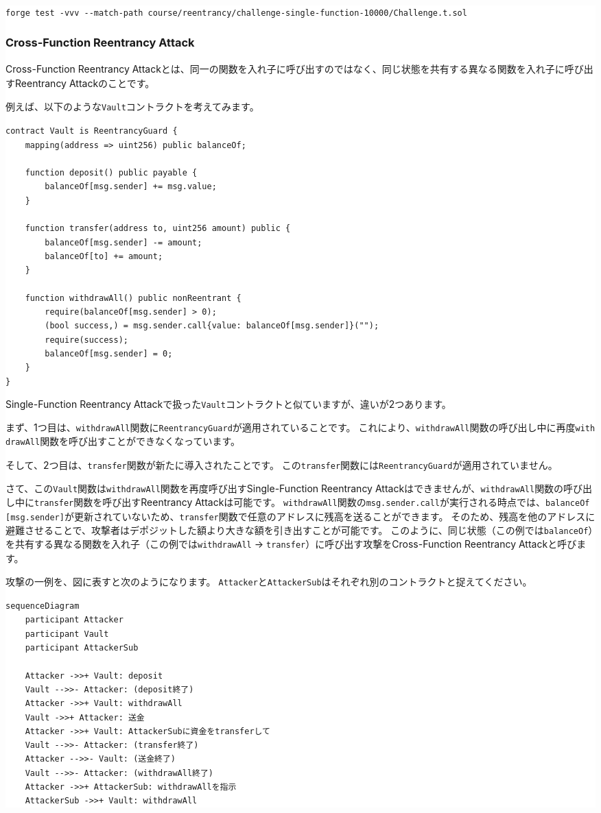 ```
forge test -vvv --match-path course/reentrancy/challenge-single-function-10000/Challenge.t.sol
```

### Cross-Function Reentrancy Attack

Cross-Function Reentrancy Attackとは、同一の関数を入れ子に呼び出すのではなく、同じ状態を共有する異なる関数を入れ子に呼び出すReentrancy Attackのことです。

例えば、以下のような`Vault`コントラクトを考えてみます。

```solidity
contract Vault is ReentrancyGuard {
    mapping(address => uint256) public balanceOf;

    function deposit() public payable {
        balanceOf[msg.sender] += msg.value;
    }

    function transfer(address to, uint256 amount) public {
        balanceOf[msg.sender] -= amount;
        balanceOf[to] += amount;
    }

    function withdrawAll() public nonReentrant {
        require(balanceOf[msg.sender] > 0);
        (bool success,) = msg.sender.call{value: balanceOf[msg.sender]}("");
        require(success);
        balanceOf[msg.sender] = 0;
    }
}
```

Single-Function Reentrancy Attackで扱った`Vault`コントラクトと似ていますが、違いが2つあります。

まず、1つ目は、`withdrawAll`関数に`ReentrancyGuard`が適用されていることです。
これにより、`withdrawAll`関数の呼び出し中に再度`withdrawAll`関数を呼び出すことができなくなっています。

そして、2つ目は、`transfer`関数が新たに導入されたことです。
この`transfer`関数には`ReentrancyGuard`が適用されていません。

さて、この`Vault`関数は`withdrawAll`関数を再度呼び出すSingle-Function Reentrancy Attackはできませんが、`withdrawAll`関数の呼び出し中に`transfer`関数を呼び出すReentrancy Attackは可能です。
`withdrawAll`関数の`msg.sender.call`が実行される時点では、`balanceOf[msg.sender]`が更新されていないため、`transfer`関数で任意のアドレスに残高を送ることができます。
そのため、残高を他のアドレスに避難させることで、攻撃者はデポジットした額より大きな額を引き出すことが可能です。
このように、同じ状態（この例では`balanceOf`）を共有する異なる関数を入れ子（この例では`withdrawAll` -> `transfer`）に呼び出す攻撃をCross-Function Reentrancy Attackと呼びます。

攻撃の一例を、図に表すと次のようになります。
`Attacker`と`AttackerSub`はそれぞれ別のコントラクトと捉えてください。

```mermaid
sequenceDiagram
    participant Attacker
    participant Vault
    participant AttackerSub

	Attacker ->>+ Vault: deposit
	Vault -->>- Attacker: (deposit終了)
	Attacker ->>+ Vault: withdrawAll
	Vault ->>+ Attacker: 送金
	Attacker ->>+ Vault: AttackerSubに資金をtransferして
	Vault -->>- Attacker: (transfer終了)
	Attacker -->>- Vault: (送金終了)
	Vault -->>- Attacker: (withdrawAll終了)
	Attacker ->>+ AttackerSub: withdrawAllを指示
	AttackerSub ->>+ Vault: withdrawAll
```